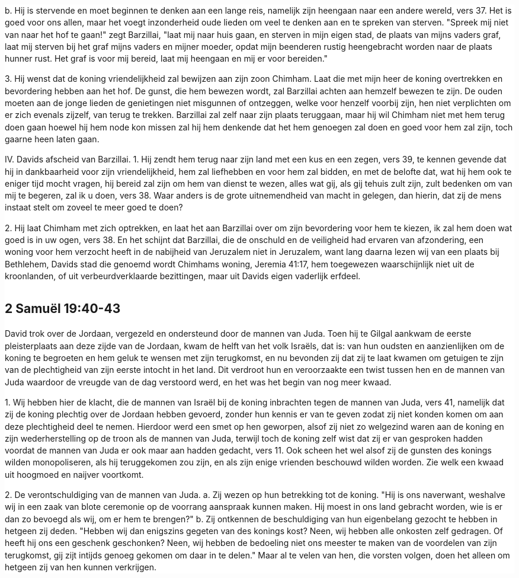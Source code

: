 b. Hij is stervende en moet beginnen te denken aan een lange reis, namelijk zijn heengaan naar een andere wereld, vers 37. Het is goed voor ons allen, maar het voegt inzonderheid oude lieden om veel te denken aan en te spreken van sterven. "Spreek mij niet van naar het hof te gaan!" zegt Barzillai, "laat mij naar huis gaan, en sterven in mijn eigen stad, de plaats van mijns vaders graf, laat mij sterven bij het graf mijns vaders en mijner moeder, opdat mijn beenderen rustig heengebracht worden naar de plaats hunner rust. Het graf is voor mij bereid, laat mij heengaan en mij er voor bereiden." 

3\. Hij wenst dat de koning vriendelijkheid zal bewijzen aan zijn zoon Chimham. Laat die met mijn heer de koning overtrekken en bevordering hebben aan het hof. De gunst, die hem bewezen wordt, zal Barzillai achten aan hemzelf bewezen te zijn. De ouden moeten aan de jonge lieden de genietingen niet misgunnen of ontzeggen, welke voor henzelf voorbij zijn, hen niet verplichten om er zich evenals zijzelf, van terug te trekken. Barzillai zal zelf naar zijn plaats teruggaan, maar hij wil Chimham niet met hem terug doen gaan hoewel hij hem node kon missen zal hij hem denkende dat het hem genoegen zal doen en goed voor hem zal zijn, toch gaarne heen laten gaan.

IV. Davids afscheid van Barzillai.
1\. Hij zendt hem terug naar zijn land met een kus en een zegen, vers 39, te kennen gevende dat hij in dankbaarheid voor zijn vriendelijkheid, hem zal liefhebben en voor hem zal bidden, en met de belofte dat, wat hij hem ook te eniger tijd mocht vragen, hij bereid zal zijn om hem van dienst te wezen, alles wat gij, als gij tehuis zult zijn, zult bedenken om van mij te begeren, zal ik u doen, vers 38. Waar anders is de grote uitnemendheid van macht in gelegen, dan hierin, dat zij de mens instaat stelt om zoveel te meer goed te doen? 

2\. Hij laat Chimham met zich optrekken, en laat het aan Barzillai over om zijn bevordering voor hem te kiezen, ik zal hem doen wat goed is in uw ogen, vers 38. En het schijnt dat Barzillai, die de onschuld en de veiligheid had ervaren van afzondering, een woning voor hem verzocht heeft in de nabijheid van Jeruzalem niet in Jeruzalem, want lang daarna lezen wij van een plaats bij Bethlehem, Davids stad die genoemd wordt Chimhams woning, Jeremia 41:17, hem toegewezen waarschijnlijk niet uit de kroonlanden, of uit verbeurdverklaarde bezittingen, maar uit Davids eigen vaderlijk erfdeel.


## 2 Samuël 19:40-43 

David trok over de Jordaan, vergezeld en ondersteund door de mannen van Juda. Toen hij te Gilgal aankwam de eerste pleisterplaats aan deze zijde van de Jordaan, kwam de helft van het volk Israëls, dat is: van hun oudsten en aanzienlijken om de koning te begroeten en hem geluk te wensen met zijn terugkomst, en nu bevonden zij dat zij te laat kwamen om getuigen te zijn van de plechtigheid van zijn eerste intocht in het land. Dit verdroot hun en veroorzaakte een twist tussen hen en de mannen van Juda waardoor de vreugde van de dag verstoord werd, en het was het begin van nog meer kwaad.

1\. Wij hebben hier de klacht, die de mannen van Israël bij de koning inbrachten tegen de mannen van Juda, vers 41, namelijk dat zij de koning plechtig over de Jordaan hebben gevoerd, zonder hun kennis er van te geven zodat zij niet konden komen om aan deze plechtigheid deel te nemen. Hierdoor werd een smet op hen geworpen, alsof zij niet zo welgezind waren aan de koning en zijn wederherstelling op de troon als de mannen van Juda, terwijl toch de koning zelf wist dat zij er van gesproken hadden voordat de mannen van Juda er ook maar aan hadden gedacht, vers 11. Ook scheen het wel alsof zij de gunsten des konings wilden monopoliseren, als hij teruggekomen zou zijn, en als zijn enige vrienden beschouwd wilden worden. Zie welk een kwaad uit hoogmoed en naijver voortkomt.

2\. De verontschuldiging van de mannen van Juda.
a. Zij wezen op hun betrekking tot de koning. "Hij is ons naverwant, weshalve wij in een zaak van blote ceremonie op de voorrang aanspraak kunnen maken. Hij moest in ons land gebracht worden, wie is er dan zo bevoegd als wij, om er hem te brengen?" 
b. Zij ontkennen de beschuldiging van hun eigenbelang gezocht te hebben in hetgeen zij deden. "Hebben wij dan enigszins gegeten van des konings kost? Neen, wij hebben alle onkosten zelf gedragen. Of heeft hij ons een geschenk geschonken? Neen, wij hebben de bedoeling niet ons meester te maken van de voordelen van zijn terugkomst, gij zijt intijds genoeg gekomen om daar in te delen." Maar al te velen van hen, die vorsten volgen, doen het alleen om hetgeen zij van hen kunnen verkrijgen.
